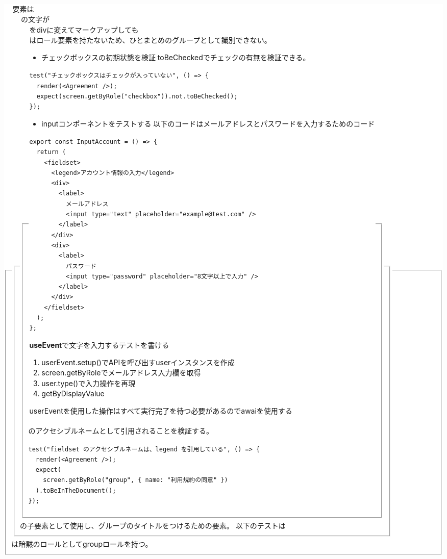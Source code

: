 <fieldset>は暗黙のロールとしてgroupロールを持つ。
<legend>要素は<fieldset>の子要素として使用し、グループのタイトルをつけるための要素。
以下のテストは<legend>の文字が<fieldset>のアクセシブルネームとして引用されることを検証する。

```
test("fieldset のアクセシブルネームは、legend を引用している", () => {
  render(<Agreement />);
  expect(
    screen.getByRole("group", { name: "利用規約の同意" })
  ).toBeInTheDocument();
});
```

<legend>をdivに変えてマークアップしても<div>はロール要素を持たないため、ひとまとめのグループとして識別できない。

- チェックボックスの初期状態を検証
toBeCheckedでチェックの有無を検証できる。
```
test("チェックボックスはチェックが入っていない", () => {
  render(<Agreement />);
  expect(screen.getByRole("checkbox")).not.toBeChecked();
});
```

- inputコンポーネントをテストする
以下のコードはメールアドレスとパスワードを入力するためのコード
```
export const InputAccount = () => {
  return (
    <fieldset>
      <legend>アカウント情報の入力</legend>
      <div>
        <label>
          メールアドレス
          <input type="text" placeholder="example@test.com" />
        </label>
      </div>
      <div>
        <label>
          パスワード
          <input type="password" placeholder="8文字以上で入力" />
        </label>
      </div>
    </fieldset>
  );
};
```

**useEvent**で文字を入力するテストを書ける
1. userEvent.setup()でAPIを呼び出すuserインスタンスを作成
1. screen.getByRoleでメールアドレス入力欄を取得
1. user.type()で入力操作を再現
1. getByDisplayValue

userEventを使用した操作はすべて実行完了を待つ必要があるのでawaiを使用する
